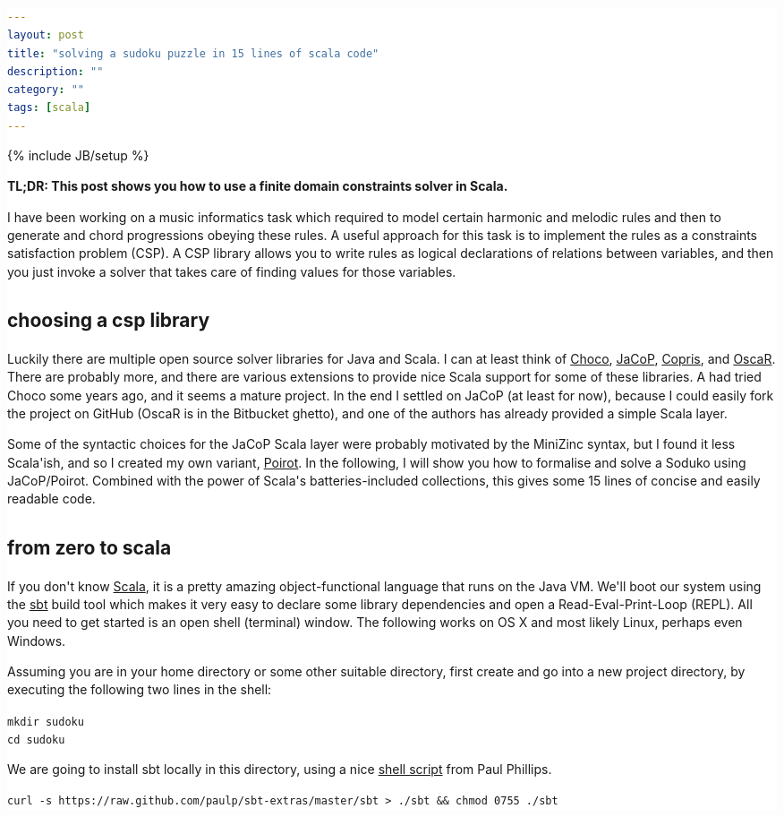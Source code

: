 ```yaml
---
layout: post
title: "solving a sudoku puzzle in 15 lines of scala code"
description: ""
category: ""
tags: [scala]
---
```

{% include JB/setup %}

__TL;DR: This post shows you how to use a finite domain constraints solver in Scala.__

I have been working on a music informatics task which required to model certain harmonic and melodic rules and then to generate and chord progressions obeying these rules. A useful approach for this task is to implement the rules as a constraints satisfaction problem (CSP). A CSP library allows you to write rules as logical declarations of relations between variables, and then you just invoke a solver that takes care of finding values for those variables.

## choosing a csp library

Luckily there are multiple open source solver libraries for Java and Scala. I can at least think of [Choco](http://www.emn.fr/z-info/choco-solver/), [JaCoP](http://jacop.osolpro.com/), [Copris](http://bach.istc.kobe-u.ac.jp/copris/), and [OscaR](http://www.hakank.org/oscar/). There are probably more, and there are various extensions to provide nice Scala support for some of these libraries. A had tried Choco some years ago, and it seems a mature project. In the end I settled on JaCoP (at least for now), because I could easily fork the project on GitHub (OscaR is in the Bitbucket ghetto), and one of the authors has already provided a simple Scala layer.

Some of the syntactic choices for the JaCoP Scala layer were probably motivated by the MiniZinc syntax, but I found it less Scala'ish, and so I created my own variant, [Poirot](https://github.com/Sciss/Poirot). In the following, I will show you how to formalise and solve a Soduko using JaCoP/Poirot. Combined with the power of Scala's batteries-included collections, this gives some 15 lines of concise and easily readable code.

## from zero to scala

If you don't know [Scala](http://scala-lang.org/), it is a pretty amazing object-functional language that runs on the Java VM. We'll boot our system using the [sbt](http://www.scala-sbt.org/) build tool which makes it very easy to declare some library dependencies and open a Read-Eval-Print-Loop (REPL). All you need to get started is an open shell (terminal) window. The following works on OS X and most likely Linux, perhaps even Windows.

Assuming you are in your home directory or some other suitable directory, first create and go into a new project directory, by executing the following two lines in the shell:

    mkdir sudoku
    cd sudoku
    
We are going to install sbt locally in this directory, using a nice [shell script](https://github.com/paulp/sbt-extras) from Paul Phillips.
    
    curl -s https://raw.github.com/paulp/sbt-extras/master/sbt > ./sbt && chmod 0755 ./sbt
    